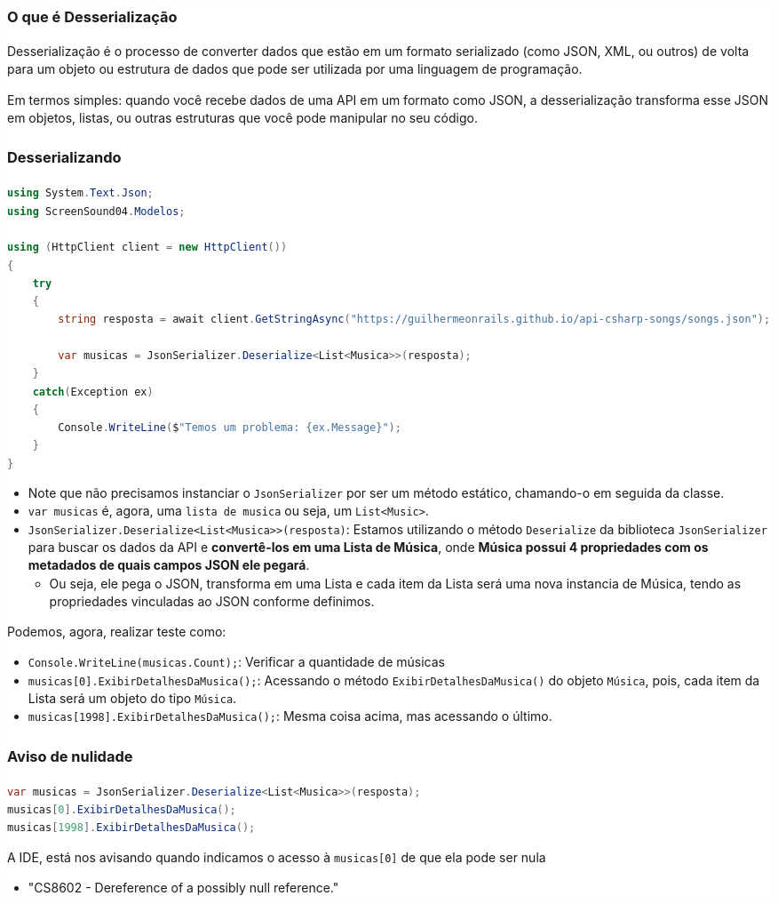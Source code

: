 ### O que é Desserialização
Desserialização é o processo de converter dados que estão em um formato serializado (como JSON, XML, ou outros) de volta para um objeto ou estrutura de dados que pode ser utilizada por uma linguagem de programação.

Em termos simples: quando você recebe dados de uma API em um formato como JSON, a desserialização transforma esse JSON em objetos, listas, ou outras estruturas que você pode manipular no seu código.

### Desserializando
```c#
using System.Text.Json;
using ScreenSound04.Modelos;

using (HttpClient client = new HttpClient())
{
    try
    {
        string resposta = await client.GetStringAsync("https://guilhermeonrails.github.io/api-csharp-songs/songs.json");

        var musicas = JsonSerializer.Deserialize<List<Musica>>(resposta);
    }
    catch(Exception ex)
    {
        Console.WriteLine($"Temos um problema: {ex.Message}");
    }
}
```
- Note que não precisamos instanciar o `JsonSerializer` por ser um método estático, chamando-o em seguida da classe.
- `var musicas` é, agora, uma `lista de musica` ou seja, um `List<Music>`.
- `JsonSerializer.Deserialize<List<Musica>>(resposta)`: Estamos utilizando o método `Deserialize` da biblioteca `JsonSerializer` para buscar os dados da API e **convertê-los em uma Lista de Música**, onde **Música possui 4 propriedades com os metadados de quais campos JSON ele pegará**.
  - Ou seja, ele pega o JSON, transforma em uma Lista e cada item da Lista será uma nova instancia de Música, tendo as propriedades vinculadas ao JSON conforme definimos.

Podemos, agora, realizar teste como:
- `Console.WriteLine(musicas.Count);`: Verificar a quantidade de músicas
- `musicas[0].ExibirDetalhesDaMusica();`: Acessando o método `ExibirDetalhesDaMusica()` do objeto `Música`, pois, cada item da Lista será um objeto do tipo `Música`.
- `musicas[1998].ExibirDetalhesDaMusica();`: Mesma coisa acima, mas acessando o último.

### Aviso de nulidade
```c#
var musicas = JsonSerializer.Deserialize<List<Musica>>(resposta);
musicas[0].ExibirDetalhesDaMusica();
musicas[1998].ExibirDetalhesDaMusica();
```
A IDE, está nos avisando quando indicamos o acesso à `musicas[0]` de que ela pode ser nula 
- "CS8602 - Dereference of a possibly null reference."
